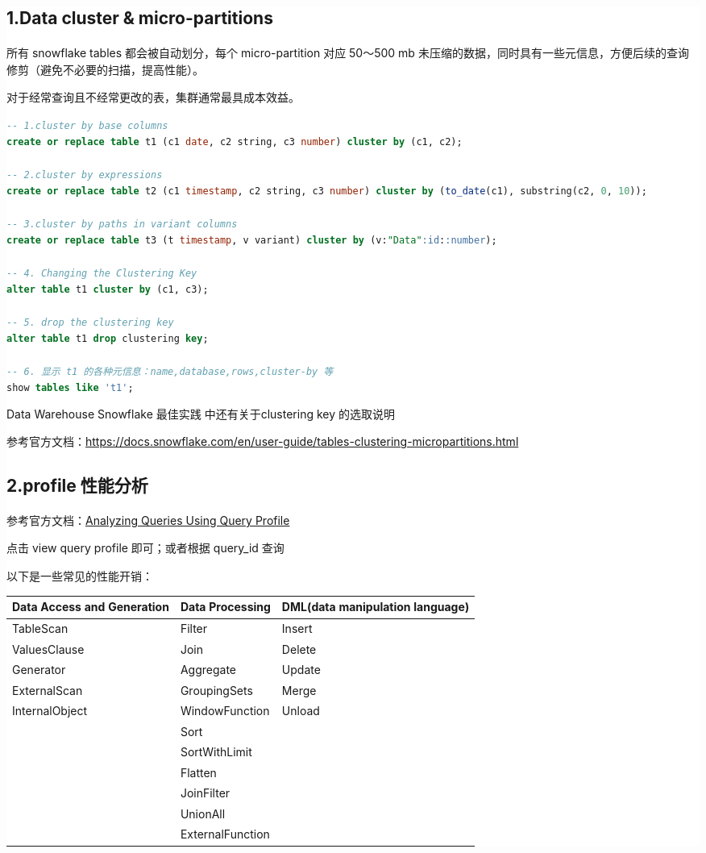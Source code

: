 



## 1.Data cluster & micro-partitions

所有 snowflake tables 都会被自动划分，每个 micro-partition 对应 50～500 mb 未压缩的数据，同时具有一些元信息，方便后续的查询修剪（避免不必要的扫描，提高性能）。

对于经常查询且不经常更改的表，集群通常最具成本效益。

```sql
-- 1.cluster by base columns
create or replace table t1 (c1 date, c2 string, c3 number) cluster by (c1, c2);

-- 2.cluster by expressions
create or replace table t2 (c1 timestamp, c2 string, c3 number) cluster by (to_date(c1), substring(c2, 0, 10));

-- 3.cluster by paths in variant columns
create or replace table t3 (t timestamp, v variant) cluster by (v:"Data":id::number);

-- 4. Changing the Clustering Key
alter table t1 cluster by (c1, c3);

-- 5. drop the clustering key
alter table t1 drop clustering key;

-- 6. 显示 t1 的各种元信息：name,database,rows,cluster-by 等
show tables like 't1';
```

Data Warehouse Snowflake 最佳实践 中还有关于clustering key 的选取说明

参考官方文档：https://docs.snowflake.com/en/user-guide/tables-clustering-micropartitions.html

## 2.profile 性能分析

参考官方文档：[Analyzing Queries Using Query Profile](https://docs.snowflake.com/en/user-guide/ui-query-profile)


点击 view query profile 即可；或者根据 query_id 查询

以下是一些常见的性能开销：

| Data Access and Generation | Data Processing  | DML(data manipulation language) |
| -------------------------- | ---------------- | ------------------------------- |
| TableScan                  | Filter           | Insert                          |
| ValuesClause               | Join             | Delete                          |
| Generator                  | Aggregate        | Update                          |
| ExternalScan               | GroupingSets     | Merge                           |
| InternalObject             | WindowFunction   | Unload                          |
|                            | Sort             |                                 |
|                            | SortWithLimit    |                                 |
|                            | Flatten          |                                 |
|                            | JoinFilter       |                                 |
|                            | UnionAll         |                                 |
|                            | ExternalFunction |                                 |
